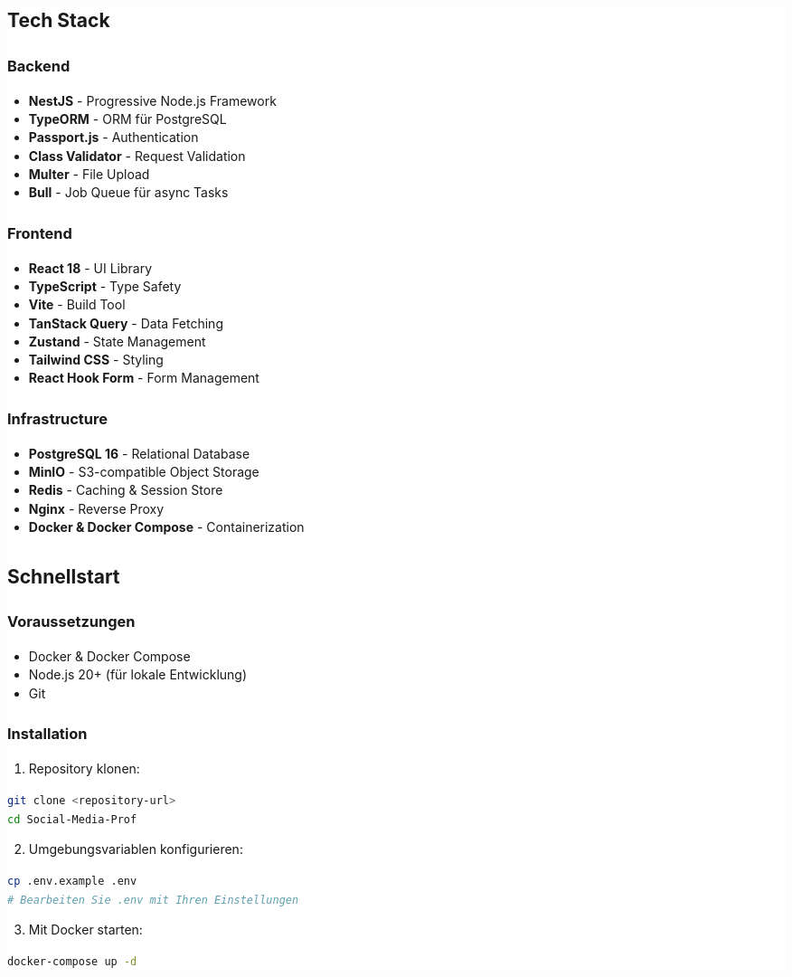 ## Tech Stack

### Backend
- **NestJS** - Progressive Node.js Framework
- **TypeORM** - ORM für PostgreSQL
- **Passport.js** - Authentication
- **Class Validator** - Request Validation
- **Multer** - File Upload
- **Bull** - Job Queue für async Tasks

### Frontend
- **React 18** - UI Library
- **TypeScript** - Type Safety
- **Vite** - Build Tool
- **TanStack Query** - Data Fetching
- **Zustand** - State Management
- **Tailwind CSS** - Styling
- **React Hook Form** - Form Management

### Infrastructure
- **PostgreSQL 16** - Relational Database
- **MinIO** - S3-compatible Object Storage
- **Redis** - Caching & Session Store
- **Nginx** - Reverse Proxy
- **Docker & Docker Compose** - Containerization

## Schnellstart

### Voraussetzungen
- Docker & Docker Compose
- Node.js 20+ (für lokale Entwicklung)
- Git

### Installation

1. Repository klonen:
```bash
git clone <repository-url>
cd Social-Media-Prof
```

2. Umgebungsvariablen konfigurieren:
```bash
cp .env.example .env
# Bearbeiten Sie .env mit Ihren Einstellungen
```

3. Mit Docker starten:
```bash
docker-compose up -d
```
